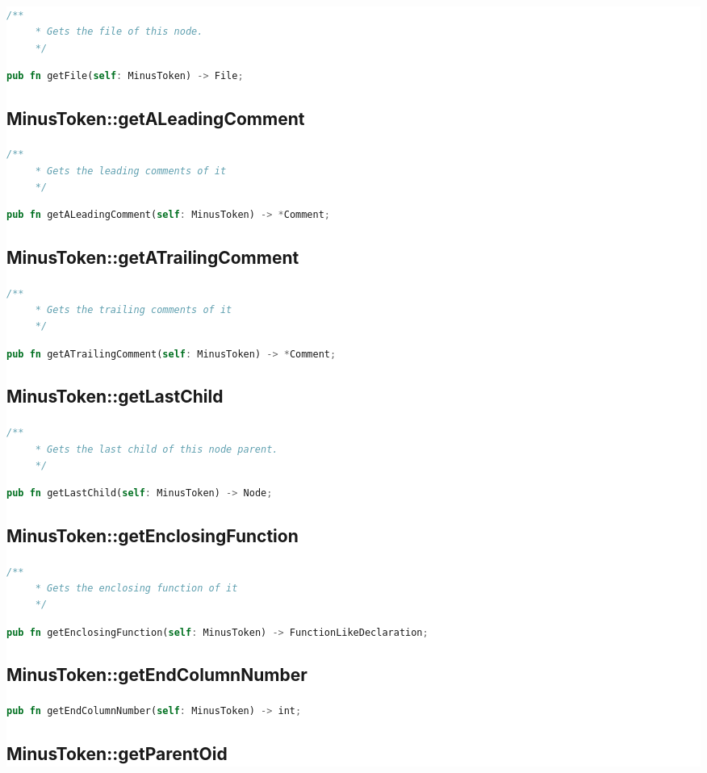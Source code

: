 ```rust
/**
     * Gets the file of this node.
     */
```
```rust
pub fn getFile(self: MinusToken) -> File;
```
## MinusToken::getALeadingComment

```rust
/**
     * Gets the leading comments of it
     */
```
```rust
pub fn getALeadingComment(self: MinusToken) -> *Comment;
```
## MinusToken::getATrailingComment

```rust
/**
     * Gets the trailing comments of it
     */
```
```rust
pub fn getATrailingComment(self: MinusToken) -> *Comment;
```
## MinusToken::getLastChild

```rust
/**
     * Gets the last child of this node parent.
     */
```
```rust
pub fn getLastChild(self: MinusToken) -> Node;
```
## MinusToken::getEnclosingFunction

```rust
/**
     * Gets the enclosing function of it
     */
```
```rust
pub fn getEnclosingFunction(self: MinusToken) -> FunctionLikeDeclaration;
```
## MinusToken::getEndColumnNumber

```rust
pub fn getEndColumnNumber(self: MinusToken) -> int;
```
## MinusToken::getParentOid
